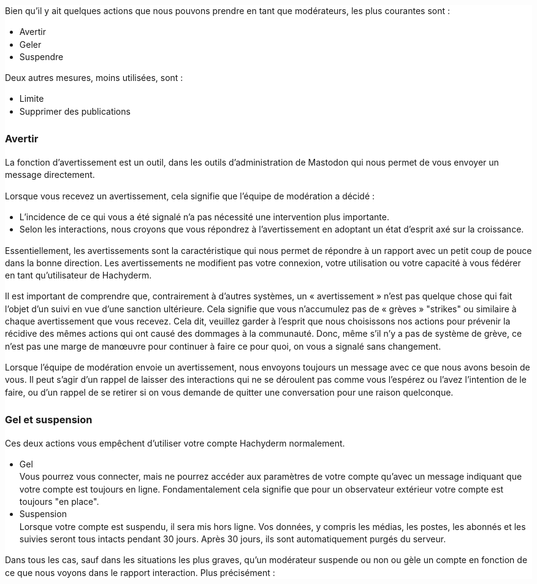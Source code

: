 Bien qu’il y ait quelques actions que nous pouvons prendre en tant que modérateurs, les plus courantes sont :

* Avertir
* Geler
* Suspendre

Deux autres mesures, moins utilisées, sont :

* Limite
* Supprimer des publications

### Avertir

La fonction d’avertissement est un outil, dans les outils d’administration de Mastodon qui nous permet de vous envoyer un message directement.

Lorsque vous recevez un avertissement, cela signifie que l’équipe de modération a décidé :

* L’incidence de ce qui vous a été signalé n’a pas nécessité une intervention plus importante.
* Selon les interactions, nous croyons que vous répondrez à l’avertissement en adoptant un état d’esprit axé sur la croissance.

Essentiellement, les avertissements sont la caractéristique qui nous permet de répondre à un rapport avec un petit coup de pouce dans la bonne direction. Les avertissements ne modifient pas votre connexion, votre utilisation ou votre capacité à vous fédérer en tant qu’utilisateur de Hachyderm.

Il est important de comprendre que, contrairement à d’autres systèmes, un « avertissement » n’est pas quelque chose qui fait l’objet d’un suivi en vue d’une sanction ultérieure. Cela signifie que vous n’accumulez pas de « grèves » "strikes" ou similaire à chaque avertissement que vous recevez. Cela dit, veuillez garder à l’esprit que nous choisissons nos actions pour prévenir la récidive des mêmes actions qui ont causé des dommages à la communauté. Donc, même s’il n’y a pas de système de grève, ce n’est pas une marge de manœuvre pour continuer à faire ce pour quoi, on vous a signalé sans changement.

Lorsque l’équipe de modération envoie un avertissement, nous envoyons toujours un message avec ce que nous avons besoin de vous. Il peut s’agir d’un rappel de laisser des interactions qui ne se déroulent pas comme vous l’espérez ou l’avez l’intention de le faire, ou d’un rappel de se retirer si on vous demande de quitter une conversation pour une raison quelconque.

### Gel et suspension

Ces deux actions vous empêchent d’utiliser votre compte Hachyderm normalement. 

* Gel<br />
  Vous pourrez vous connecter, mais ne pourrez accéder aux paramètres de votre compte qu’avec un message indiquant que votre compte est toujours en ligne. Fondamentalement cela signifie que pour un observateur extérieur votre compte est toujours "en place".
* Suspension<br />
  Lorsque votre compte est suspendu, il sera mis hors ligne. Vos données, y compris les médias, les postes, les abonnés et les suivies seront tous intacts pendant 30 jours. Après 30 jours, ils sont automatiquement purgés du serveur.

Dans tous les cas, sauf dans les situations les plus graves, qu’un modérateur suspende ou non
ou gèle un compte en fonction de ce que nous voyons dans le rapport
interaction. Plus précisément :

